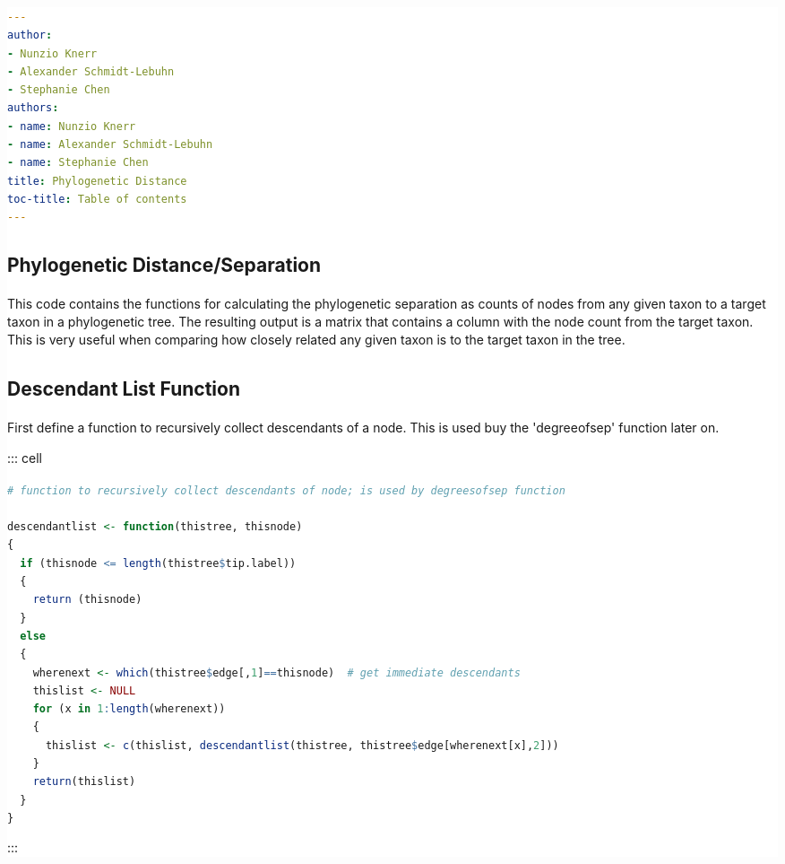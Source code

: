 ```yaml
---
author:
- Nunzio Knerr
- Alexander Schmidt-Lebuhn
- Stephanie Chen
authors:
- name: Nunzio Knerr
- name: Alexander Schmidt-Lebuhn
- name: Stephanie Chen
title: Phylogenetic Distance
toc-title: Table of contents
---
```


## Phylogenetic Distance/Separation

This code contains the functions for calculating the phylogenetic
separation as counts of nodes from any given taxon to a target taxon in
a phylogenetic tree. The resulting output is a matrix that contains a
column with the node count from the target taxon. This is very useful
when comparing how closely related any given taxon is to the target
taxon in the tree.

## Descendant List Function

First define a function to recursively collect descendants of a node.
This is used buy the 'degreeofsep' function later on.

::: cell
``` {.r .cell-code}
# function to recursively collect descendants of node; is used by degreesofsep function

descendantlist <- function(thistree, thisnode)
{
  if (thisnode <= length(thistree$tip.label))
  {
    return (thisnode)
  }
  else
  {
    wherenext <- which(thistree$edge[,1]==thisnode)  # get immediate descendants
    thislist <- NULL
    for (x in 1:length(wherenext))
    {
      thislist <- c(thislist, descendantlist(thistree, thistree$edge[wherenext[x],2]))
    }
    return(thislist)
  }
}
```
:::
